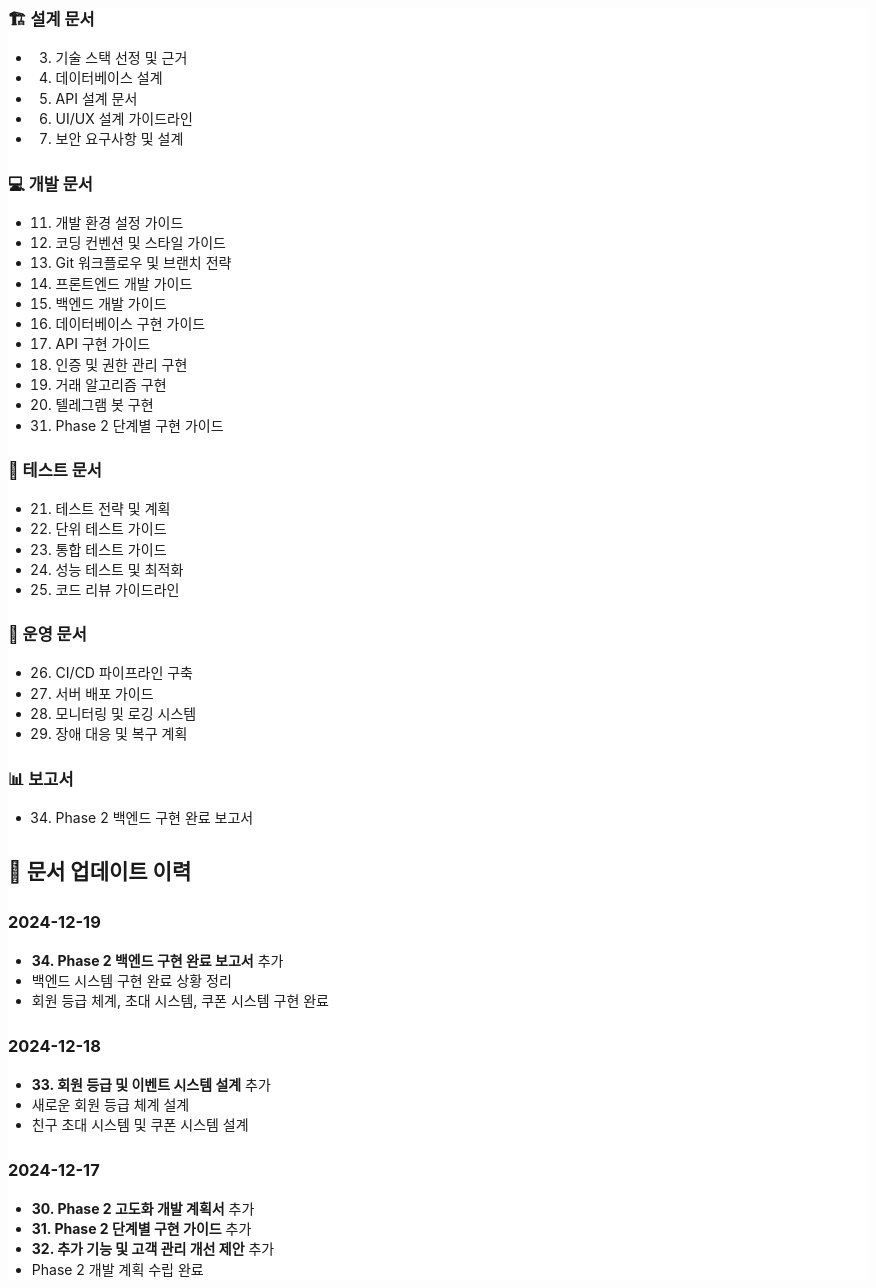 ### 🏗️ 설계 문서
- 03. 기술 스택 선정 및 근거
- 04. 데이터베이스 설계
- 05. API 설계 문서
- 06. UI/UX 설계 가이드라인
- 07. 보안 요구사항 및 설계

### 💻 개발 문서
- 11. 개발 환경 설정 가이드
- 12. 코딩 컨벤션 및 스타일 가이드
- 13. Git 워크플로우 및 브랜치 전략
- 14. 프론트엔드 개발 가이드
- 15. 백엔드 개발 가이드
- 16. 데이터베이스 구현 가이드
- 17. API 구현 가이드
- 18. 인증 및 권한 관리 구현
- 19. 거래 알고리즘 구현
- 20. 텔레그램 봇 구현
- 31. Phase 2 단계별 구현 가이드

### 🧪 테스트 문서
- 21. 테스트 전략 및 계획
- 22. 단위 테스트 가이드
- 23. 통합 테스트 가이드
- 24. 성능 테스트 및 최적화
- 25. 코드 리뷰 가이드라인

### 🚀 운영 문서
- 26. CI/CD 파이프라인 구축
- 27. 서버 배포 가이드
- 28. 모니터링 및 로깅 시스템
- 29. 장애 대응 및 복구 계획

### 📊 보고서
- 34. Phase 2 백엔드 구현 완료 보고서

## 🔄 문서 업데이트 이력

### 2024-12-19
- **34. Phase 2 백엔드 구현 완료 보고서** 추가
- 백엔드 시스템 구현 완료 상황 정리
- 회원 등급 체계, 초대 시스템, 쿠폰 시스템 구현 완료

### 2024-12-18
- **33. 회원 등급 및 이벤트 시스템 설계** 추가
- 새로운 회원 등급 체계 설계
- 친구 초대 시스템 및 쿠폰 시스템 설계

### 2024-12-17
- **30. Phase 2 고도화 개발 계획서** 추가
- **31. Phase 2 단계별 구현 가이드** 추가
- **32. 추가 기능 및 고객 관리 개선 제안** 추가
- Phase 2 개발 계획 수립 완료
